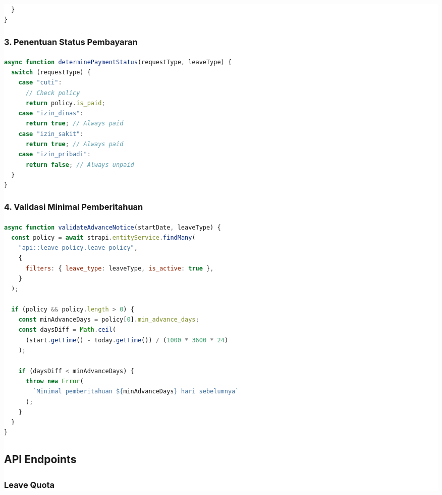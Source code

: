 ```javascript
  }
}
```

### 3. Penentuan Status Pembayaran

```javascript
async function determinePaymentStatus(requestType, leaveType) {
  switch (requestType) {
    case "cuti":
      // Check policy
      return policy.is_paid;
    case "izin_dinas":
      return true; // Always paid
    case "izin_sakit":
      return true; // Always paid
    case "izin_pribadi":
      return false; // Always unpaid
  }
}
```

### 4. Validasi Minimal Pemberitahuan

```javascript
async function validateAdvanceNotice(startDate, leaveType) {
  const policy = await strapi.entityService.findMany(
    "api::leave-policy.leave-policy",
    {
      filters: { leave_type: leaveType, is_active: true },
    }
  );

  if (policy && policy.length > 0) {
    const minAdvanceDays = policy[0].min_advance_days;
    const daysDiff = Math.ceil(
      (start.getTime() - today.getTime()) / (1000 * 3600 * 24)
    );

    if (daysDiff < minAdvanceDays) {
      throw new Error(
        `Minimal pemberitahuan ${minAdvanceDays} hari sebelumnya`
      );
    }
  }
}
```

## API Endpoints

### Leave Quota

